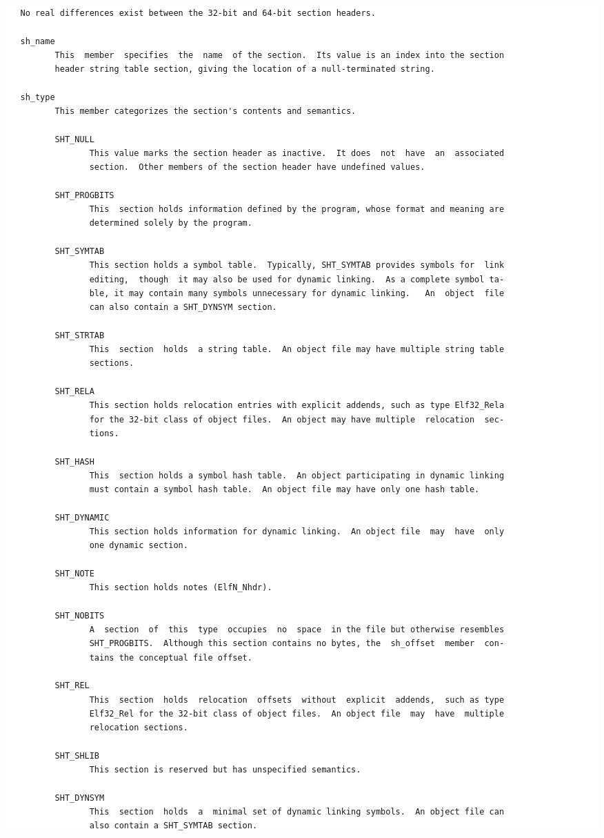        No real differences exist between the 32-bit and 64-bit section headers.

       sh_name
              This  member  specifies  the  name  of the section.  Its value is an index into the section
              header string table section, giving the location of a null-terminated string.

       sh_type
              This member categorizes the section's contents and semantics.

              SHT_NULL
                     This value marks the section header as inactive.  It does  not  have  an  associated
                     section.  Other members of the section header have undefined values.

              SHT_PROGBITS
                     This  section holds information defined by the program, whose format and meaning are
                     determined solely by the program.

              SHT_SYMTAB
                     This section holds a symbol table.  Typically, SHT_SYMTAB provides symbols for  link
                     editing,  though  it may also be used for dynamic linking.  As a complete symbol ta‐
                     ble, it may contain many symbols unnecessary for dynamic linking.   An  object  file
                     can also contain a SHT_DYNSYM section.

              SHT_STRTAB
                     This  section  holds  a string table.  An object file may have multiple string table
                     sections.

              SHT_RELA
                     This section holds relocation entries with explicit addends, such as type Elf32_Rela
                     for the 32-bit class of object files.  An object may have multiple  relocation  sec‐
                     tions.

              SHT_HASH
                     This  section holds a symbol hash table.  An object participating in dynamic linking
                     must contain a symbol hash table.  An object file may have only one hash table.

              SHT_DYNAMIC
                     This section holds information for dynamic linking.  An object file  may  have  only
                     one dynamic section.

              SHT_NOTE
                     This section holds notes (ElfN_Nhdr).

              SHT_NOBITS
                     A  section  of  this  type  occupies  no  space  in the file but otherwise resembles
                     SHT_PROGBITS.  Although this section contains no bytes, the  sh_offset  member  con‐
                     tains the conceptual file offset.

              SHT_REL
                     This  section  holds  relocation  offsets  without  explicit  addends,  such as type
                     Elf32_Rel for the 32-bit class of object files.  An object file  may  have  multiple
                     relocation sections.

              SHT_SHLIB
                     This section is reserved but has unspecified semantics.

              SHT_DYNSYM
                     This  section  holds  a  minimal set of dynamic linking symbols.  An object file can
                     also contain a SHT_SYMTAB section.
